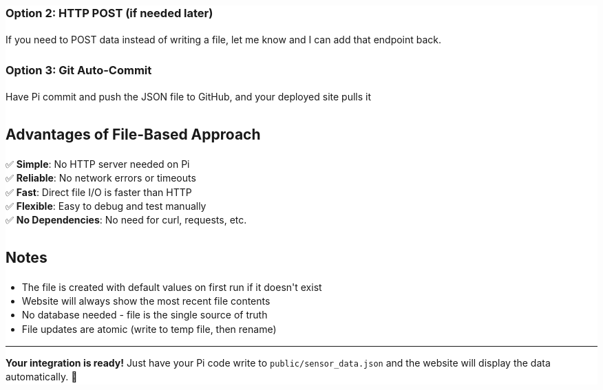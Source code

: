 ### Option 2: HTTP POST (if needed later)
If you need to POST data instead of writing a file, let me know and I can add that endpoint back.

### Option 3: Git Auto-Commit
Have Pi commit and push the JSON file to GitHub, and your deployed site pulls it

## Advantages of File-Based Approach

✅ **Simple**: No HTTP server needed on Pi  
✅ **Reliable**: No network errors or timeouts  
✅ **Fast**: Direct file I/O is faster than HTTP  
✅ **Flexible**: Easy to debug and test manually  
✅ **No Dependencies**: No need for curl, requests, etc.  

## Notes

- The file is created with default values on first run if it doesn't exist
- Website will always show the most recent file contents
- No database needed - file is the single source of truth
- File updates are atomic (write to temp file, then rename)

---

**Your integration is ready!** Just have your Pi code write to `public/sensor_data.json` and the website will display the data automatically. 🌱

